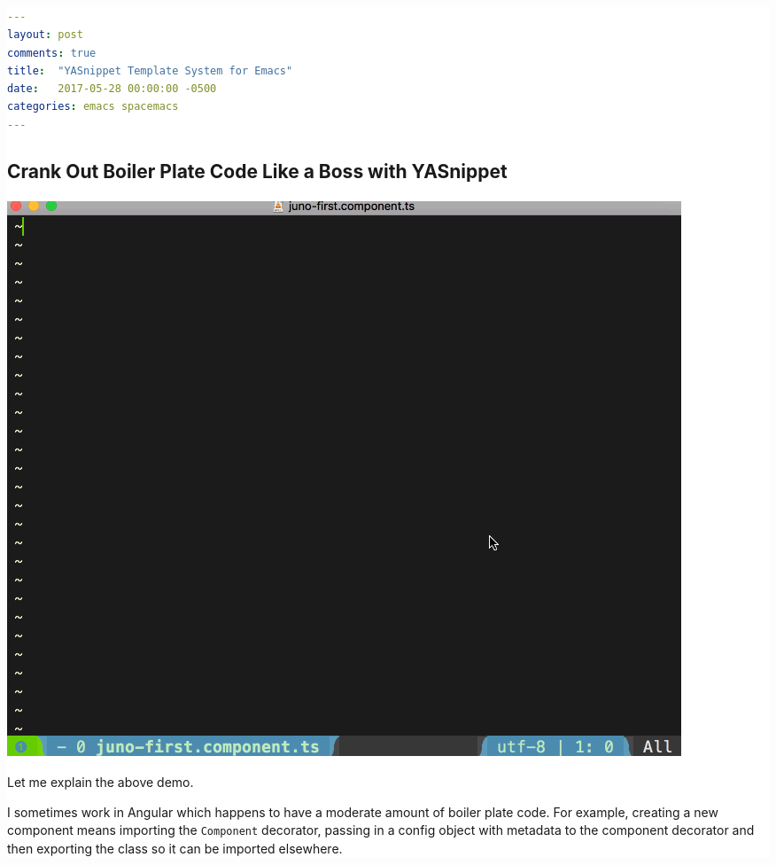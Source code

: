 ```yaml
---
layout: post
comments: true
title:  "YASnippet Template System for Emacs"
date:   2017-05-28 00:00:00 -0500
categories: emacs spacemacs
---
```


## Crank Out Boiler Plate Code Like a Boss with YASnippet
![YASnippet Demo](/assets/images/yasnippet_angular_component_demo.gif)

Let me explain the above demo.

I sometimes work in Angular which happens to have a moderate amount
of boiler plate code.  For example, creating a new component means 
importing the `Component` decorator, passing in a config object with 
metadata to the component decorator and then exporting the class so 
it can be imported elsewhere.
